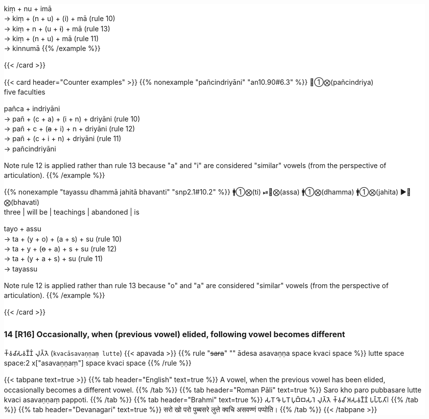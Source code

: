 kiṃ + nu + imā  
→ kiṃ + (n + u) + (i) + mā (rule 10)  
→ kiṃ + n + (u + ~~i~~) + mā (rule 13)  
→ kiṃ + (n + u) + mā (rule 11)  
→ kinnumā
{{% /example %}}

{{< /card >}}

{{< card header="Counter examples" >}}
{{% nonexample "pañcindriyāni" "an10.90#6.3" %}}
🚻①⨂(pañcindriya)  
five faculties

pañca + indriyāni  
→ pañ + (c + a) + (i + n) + driyāni (rule 10)  
→ pañ + c + (~~a~~ + i) + n + driyāni (rule 12)  
→ pañ + (c + i + n) + driyāni (rule 11)  
→ pañcindriyāni

Note rule 12 is applied rather than rule 13 because "a" and "i" are considered "similar" vowels (from the perspective of articulation).
{{% /example %}}

{{% nonexample "tayassu dhammā jahitā bhavanti" "snp2.1#10.2" %}}
🚹①⨂(ti) ⏯🤟⨂(assa) 🚹①⨂(dhamma) 🚹①⨂(jahita) ▶️🤟⨂(bhavati)  
three | will be | teachings | abandoned | is

tayo + assu  
→ ta + (y + o) + (a + s) + su (rule 10)  
→ ta + y + (~~o~~ + a) + s + su (rule 12)  
→ ta + (y + a + s) + su (rule 11)  
→ tayassu

Note rule 12 is applied rather than rule 13 because "o" and "a" are considered "similar" vowels (from the perspective of articulation).
{{% /example %}}

{{< /card >}}

### 14 [R16] Occasionally, when (previous vowel) elided, following vowel becomes different

𑀓𑁆𑀯𑀘𑀸𑀲𑀯𑀡𑁆𑀡𑀁 𑀮𑀼𑀢𑁆𑀢𑁂 (`kvacāsavaṇṇaṃ lutte`)
{{< apavada >}}
{{% rule "~~sara~~" "" ādesa asavaṇṇa space kvaci space %}}
lutte space space:2 x["asavaṇṇaṃ"] space kvaci space
{{% /rule %}}

{{< tabpane text=true >}}
{{% tab header="English" text=true %}}
A vowel, when the previous vowel has been elided, occasionally becomes a different vowel.
{{% /tab %}}
{{% tab header="Roman Pāli" text=true %}}
Saro kho paro pubbasare lutte kvaci asavaṇṇaṃ pappoti.
{{% /tab %}}
{{% tab header="Brahmi" text=true %}}
𑀲𑀭𑁄 𑀔𑁄 𑀧𑀭𑁄 𑀧𑀼𑀩𑁆𑀩𑀲𑀭𑁂 𑀮𑀼𑀢𑁆𑀢𑁂 𑀓𑁆𑀯𑀘𑀺 𑀅𑀲𑀯𑀡𑁆𑀡𑀁 𑀧𑀧𑁆𑀧𑁄𑀢𑀺𑁇
{{% /tab %}}
{{% tab header="Devanagari" text=true %}}
सरो खो परो पुब्बसरे लुत्ते क्वचि असवण्णं पप्पोति।
{{% /tab %}}
{{< /tabpane >}}


[^1]: Most translations interpret `sarā` as plural in case ① but I have chosen to interpret this as singular in case ⑤.
[^2]: The `ca` is not intended to be an option marker, but is probably intended as a continuation or extension of the previous rule. In any case, the commentary indicates the relevant option marker is `kvaci`.
[^3]: `navā` is generally interpreted by most translations (and also other grammatical books) to be an alternative to `kvaci`, to cancel out `kvaci` in the preceeding rule, however, I have decided to interpret it as a more restrictive form of optionality, hence have translated it as "rarely". In any case, the vutti for rule 22 continues the use of `navā` as the applicable option marker, hence I believe it has a different meaning than `kvaci`.
[^4]: I have interpreted `ca` not as an option marker but an intention to signify two operations are included in this rule: a transformation of `eva` into `riva` as well as a shortening of the preceeding long vowel. The relevant option marker is `navā` inherited from the previous rule, which is made clear in the vutti.